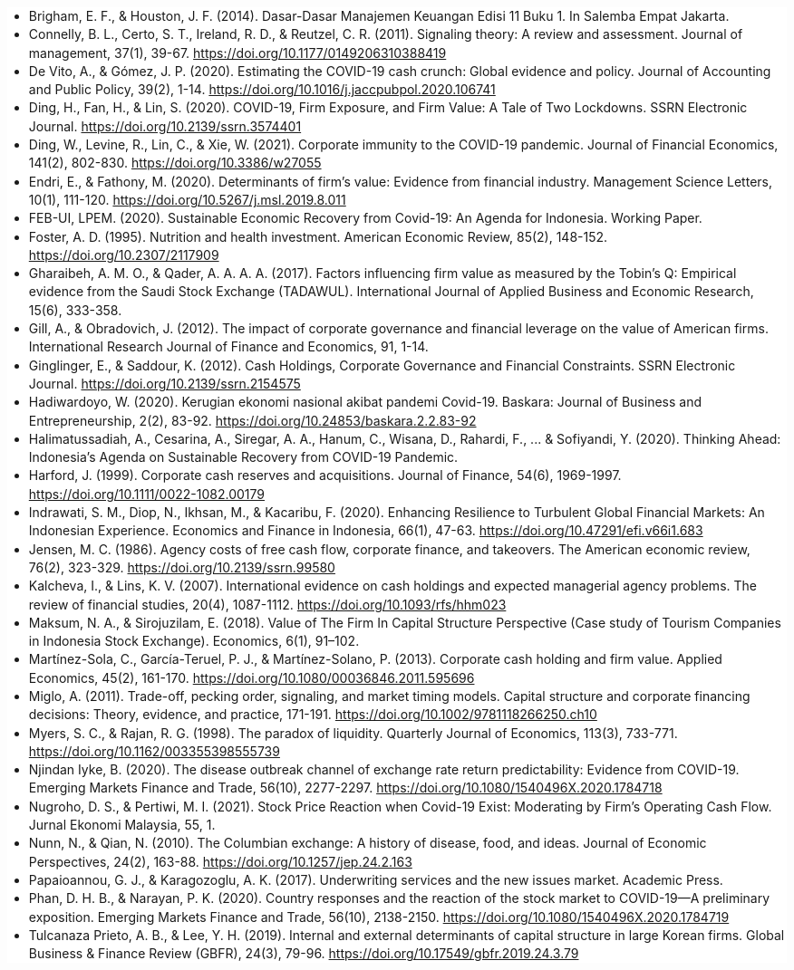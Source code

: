 - Brigham, E. F., & Houston, J. F. (2014). Dasar-Dasar Manajemen Keuangan Edisi 11 Buku 1. In Salemba Empat Jakarta.
- Connelly, B. L., Certo, S. T., Ireland, R. D., & Reutzel, C. R. (2011). Signaling theory: A review and assessment. Journal of management, 37(1), 39-67. https://doi.org/10.1177/0149206310388419
- De Vito, A., & Gómez, J. P. (2020). Estimating the COVID-19 cash crunch: Global evidence and policy. Journal of Accounting and Public Policy, 39(2), 1-14. https://doi.org/10.1016/j.jaccpubpol.2020.106741
- Ding, H., Fan, H., & Lin, S. (2020). COVID-19, Firm Exposure, and Firm Value: A Tale of Two Lockdowns. SSRN Electronic Journal. https://doi.org/10.2139/ssrn.3574401
- Ding, W., Levine, R., Lin, C., & Xie, W. (2021). Corporate immunity to the COVID-19 pandemic. Journal of Financial Economics, 141(2), 802-830. https://doi.org/10.3386/w27055
- Endri, E., & Fathony, M. (2020). Determinants of firm’s value: Evidence from financial industry. Management Science Letters, 10(1), 111-120. https://doi.org/10.5267/j.msl.2019.8.011
- FEB-UI, LPEM. (2020). Sustainable Economic Recovery from Covid-19: An Agenda for Indonesia. Working Paper.
- Foster, A. D. (1995). Nutrition and health investment. American Economic Review, 85(2), 148-152. https://doi.org/10.2307/2117909
- Gharaibeh, A. M. O., & Qader, A. A. A. A. (2017). Factors influencing firm value as measured by the Tobin’s Q: Empirical evidence from the Saudi Stock Exchange (TADAWUL). International Journal of Applied Business and Economic Research, 15(6), 333-358.
- Gill, A., & Obradovich, J. (2012). The impact of corporate governance and financial leverage on the value of American firms. International Research Journal of Finance and Economics, 91, 1-14.
- Ginglinger, E., & Saddour, K. (2012). Cash Holdings, Corporate Governance and Financial Constraints. SSRN Electronic Journal. https://doi.org/10.2139/ssrn.2154575
- Hadiwardoyo, W. (2020). Kerugian ekonomi nasional akibat pandemi Covid-19. Baskara: Journal of Business and Entrepreneurship, 2(2), 83-92. https://doi.org/10.24853/baskara.2.2.83-92
- Halimatussadiah, A., Cesarina, A., Siregar, A. A., Hanum, C., Wisana, D., Rahardi, F., ... & Sofiyandi, Y. (2020). Thinking Ahead: Indonesia’s Agenda on Sustainable Recovery from COVID-19 Pandemic.
- Harford, J. (1999). Corporate cash reserves and acquisitions. Journal of Finance, 54(6), 1969-1997. https://doi.org/10.1111/0022-1082.00179
- Indrawati, S. M., Diop, N., Ikhsan, M., & Kacaribu, F. (2020). Enhancing Resilience to Turbulent Global Financial Markets: An Indonesian Experience. Economics and Finance in Indonesia, 66(1), 47-63. https://doi.org/10.47291/efi.v66i1.683
- Jensen, M. C. (1986). Agency costs of free cash flow, corporate finance, and takeovers. The American economic review, 76(2), 323-329. https://doi.org/10.2139/ssrn.99580
- Kalcheva, I., & Lins, K. V. (2007). International evidence on cash holdings and expected managerial agency problems. The review of financial studies, 20(4), 1087-1112. https://doi.org/10.1093/rfs/hhm023
- Maksum, N. A., & Sirojuzilam, E. (2018). Value of The Firm In Capital Structure Perspective (Case study of Tourism Companies in Indonesia Stock Exchange). Economics, 6(1), 91–102.
- Martínez-Sola, C., García-Teruel, P. J., & Martínez-Solano, P. (2013). Corporate cash holding and firm value. Applied Economics, 45(2), 161-170. https://doi.org/10.1080/00036846.2011.595696
- Miglo, A. (2011). Trade-off, pecking order, signaling, and market timing models. Capital structure and corporate financing decisions: Theory, evidence, and practice, 171-191. https://doi.org/10.1002/9781118266250.ch10
- Myers, S. C., & Rajan, R. G. (1998). The paradox of liquidity. Quarterly Journal of Economics, 113(3), 733-771. https://doi.org/10.1162/003355398555739
- Njindan Iyke, B. (2020). The disease outbreak channel of exchange rate return predictability: Evidence from COVID-19. Emerging Markets Finance and Trade, 56(10), 2277-2297. https://doi.org/10.1080/1540496X.2020.1784718
- Nugroho, D. S., & Pertiwi, M. I. (2021). Stock Price Reaction when Covid-19 Exist: Moderating by Firm’s Operating Cash Flow. Jurnal Ekonomi Malaysia, 55, 1.
- Nunn, N., & Qian, N. (2010). The Columbian exchange: A history of disease, food, and ideas. Journal of Economic Perspectives, 24(2), 163-88. https://doi.org/10.1257/jep.24.2.163
- Papaioannou, G. J., & Karagozoglu, A. K. (2017). Underwriting services and the new issues market. Academic Press.
- Phan, D. H. B., & Narayan, P. K. (2020). Country responses and the reaction of the stock market to COVID-19—A preliminary exposition. Emerging Markets Finance and Trade, 56(10), 2138-2150. https://doi.org/10.1080/1540496X.2020.1784719
- Tulcanaza Prieto, A. B., & Lee, Y. H. (2019). Internal and external determinants of capital structure in large Korean firms. Global Business & Finance Review (GBFR), 24(3), 79-96. https://doi.org/10.17549/gbfr.2019.24.3.79